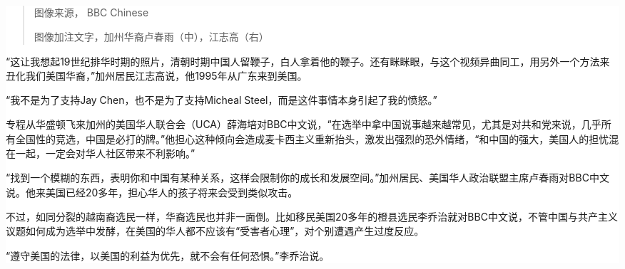 > 图像来源，  BBC Chinese
>
> 图像加注文字，加州华裔卢春雨（中），江志高（右）

“这让我想起19世纪排华时期的照片，清朝时期中国人留鞭子，白人拿着他的鞭子。还有眯眯眼，与这个视频异曲同工，用另外一个方法来丑化我们美国华裔，”加州居民江志高说，他1995年从广东来到美国。

“我不是为了支持Jay Chen，也不是为了支持Micheal Steel，而是这件事情本身引起了我的愤怒。”

专程从华盛顿飞来加州的美国华人联合会（UCA）薛海培对BBC中文说，“在选举中拿中国说事越来越常见，尤其是对共和党来说，几乎所有全国性的竞选，中国是必打的牌。”他担心这种倾向会造成麦卡西主义重新抬头，激发出强烈的恐外情绪，“和中国的强大，美国人的担忧混在一起，一定会对华人社区带来不利影响。”

“找到一个模糊的东西，表明你和中国有某种关系，这样会限制你的成长和发展空间。”加州居民、美国华人政治联盟主席卢春雨对BBC中文说。他来美国已经20多年，担心华人的孩子将来会受到类似攻击。

不过，如同分裂的越南裔选民一样，华裔选民也并非一面倒。比如移民美国20多年的橙县选民李乔治就对BBC中文说，不管中国与共产主义议题如何成为选举中发酵，在美国的华人都不应该有“受害者心理”，对个别遭遇产生过度反应。

“遵守美国的法律，以美国的利益为优先，就不会有任何恐惧。”李乔治说。


